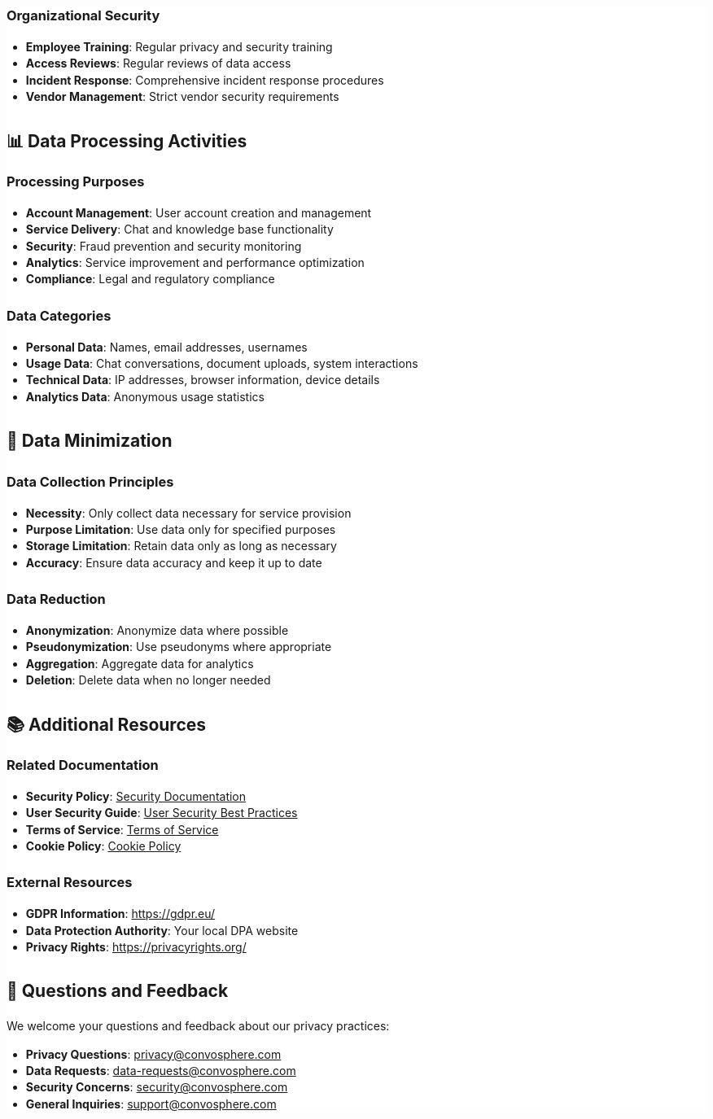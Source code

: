 ### Organizational Security
- **Employee Training**: Regular privacy and security training
- **Access Reviews**: Regular reviews of data access
- **Incident Response**: Comprehensive incident response procedures
- **Vendor Management**: Strict vendor security requirements

## 📊 Data Processing Activities

### Processing Purposes
- **Account Management**: User account creation and management
- **Service Delivery**: Chat and knowledge base functionality
- **Security**: Fraud prevention and security monitoring
- **Analytics**: Service improvement and performance optimization
- **Compliance**: Legal and regulatory compliance

### Data Categories
- **Personal Data**: Names, email addresses, usernames
- **Usage Data**: Chat conversations, document uploads, system interactions
- **Technical Data**: IP addresses, browser information, device details
- **Analytics Data**: Anonymous usage statistics

## 🎯 Data Minimization

### Data Collection Principles
- **Necessity**: Only collect data necessary for service provision
- **Purpose Limitation**: Use data only for specified purposes
- **Storage Limitation**: Retain data only as long as necessary
- **Accuracy**: Ensure data accuracy and keep it up to date

### Data Reduction
- **Anonymization**: Anonymize data where possible
- **Pseudonymization**: Use pseudonyms where appropriate
- **Aggregation**: Aggregate data for analytics
- **Deletion**: Delete data when no longer needed

## 📚 Additional Resources

### Related Documentation
- **Security Policy**: [Security Documentation](../security.md)
- **User Security Guide**: [User Security Best Practices](user-security.md)
- **Terms of Service**: [Terms of Service](../terms.md)
- **Cookie Policy**: [Cookie Policy](../cookies.md)

### External Resources
- **GDPR Information**: https://gdpr.eu/
- **Data Protection Authority**: Your local DPA website
- **Privacy Rights**: https://privacyrights.org/

## 📝 Questions and Feedback

We welcome your questions and feedback about our privacy practices:
- **Privacy Questions**: privacy@convosphere.com
- **Data Requests**: data-requests@convosphere.com
- **Security Concerns**: security@convosphere.com
- **General Inquiries**: support@convosphere.com